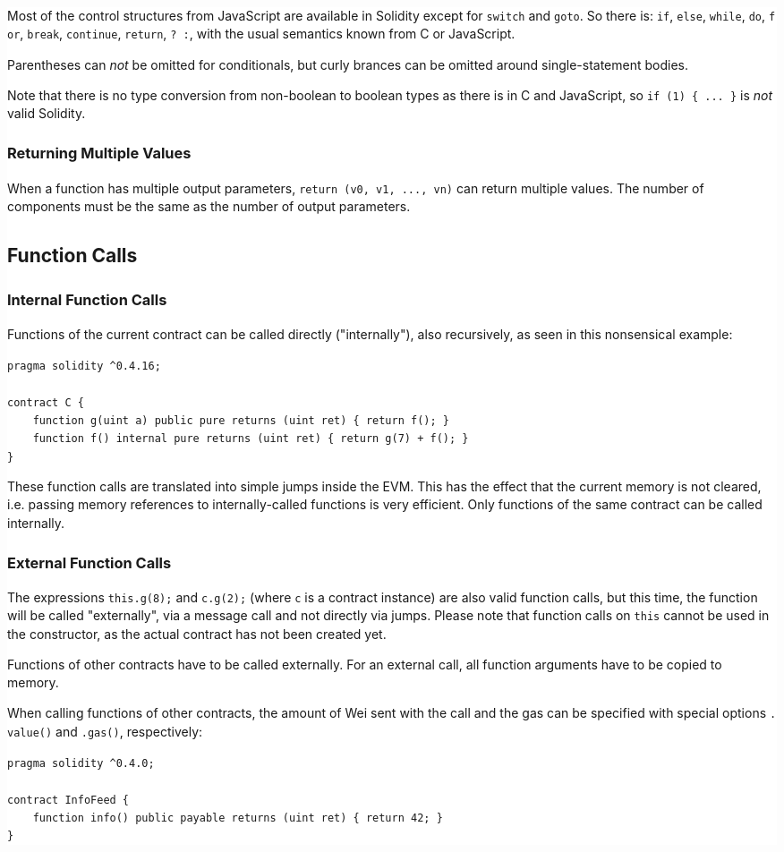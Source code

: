 Most of the control structures from JavaScript are available in Solidity
except for `switch` and `goto`. So there is: `if`, `else`, `while`,
`do`, `for`, `break`, `continue`, `return`, `? :`, with the usual
semantics known from C or JavaScript.

Parentheses can *not* be omitted for conditionals, but curly brances can
be omitted around single-statement bodies.

Note that there is no type conversion from non-boolean to boolean types
as there is in C and JavaScript, so `if (1) { ... }` is *not* valid
Solidity.

### Returning Multiple Values

When a function has multiple output parameters,
`return (v0, v1, ..., vn)` can return multiple values. The number of
components must be the same as the number of output parameters.

Function Calls
--------------

### Internal Function Calls

Functions of the current contract can be called directly ("internally"),
also recursively, as seen in this nonsensical example:

    pragma solidity ^0.4.16;

    contract C {
        function g(uint a) public pure returns (uint ret) { return f(); }
        function f() internal pure returns (uint ret) { return g(7) + f(); }
    }

These function calls are translated into simple jumps inside the EVM.
This has the effect that the current memory is not cleared, i.e. passing
memory references to internally-called functions is very efficient. Only
functions of the same contract can be called internally.

### External Function Calls

The expressions `this.g(8);` and `c.g(2);` (where `c` is a contract
instance) are also valid function calls, but this time, the function
will be called "externally", via a message call and not directly via
jumps. Please note that function calls on `this` cannot be used in the
constructor, as the actual contract has not been created yet.

Functions of other contracts have to be called externally. For an
external call, all function arguments have to be copied to memory.

When calling functions of other contracts, the amount of Wei sent with
the call and the gas can be specified with special options `.value()`
and `.gas()`, respectively:

    pragma solidity ^0.4.0;

    contract InfoFeed {
        function info() public payable returns (uint ret) { return 42; }
    }
